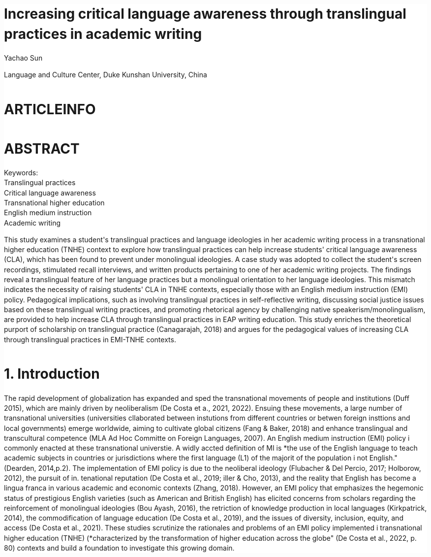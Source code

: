 # Increasing critical language awareness through translingual practices in academic writing

Yachao Sun

Language and Culture Center, Duke Kunshan University, China

# ARTICLEINFO

# ABSTRACT

Keywords:   
Translingual practices   
Critical language awareness   
Transnational higher education   
English medium instruction   
Academic writing

This study examines a student's translingual practices and language ideologies in her academic writing process in a transnational higher education (TNHE) context to explore how translingual practices can help increase students' critical language awareness (CLA), which has been found to prevent under monolingual ideologies. A case study was adopted to collect the student's screen recordings, stimulated recall interviews, and written products pertaining to one of her academic writing projects. The findings reveal a translingual feature of her language practices but a monolingual orientation to her language ideologies. This mismatch indicates the necessity of raising students' CLA in TNHE contexts, especially those with an English medium instruction (EMI) policy. Pedagogical implications, such as involving translingual practices in self-reflective writing, discussing social justice issues based on these translingual writing practices, and promoting rhetorical agency by challenging native speakerism/monolingualism, are provided to help increase CLA through translingual practices in EAP writing education. This study enriches the theoretical purport of scholarship on translingual practice (Canagarajah, 2018) and argues for the pedagogical values of increasing CLA through translingual practices in EMI-TNHE contexts.

# 1. Introduction

The rapid development of globalization has expanded and sped the transnational movements of people and institutions (Duff 2015), which are mainly driven by neoliberalism (De Costa et a., 2021, 2022). Ensuing these movements, a large number of transnational universities (universities cllaborated between instutions from different countries or betwen foreign insttions and local governments) emerge worldwide, aiming to cultivate global citizens (Fang & Baker, 2018) and enhance translingual and transcultural competence (MLA Ad Hoc Committe on Foreign Languages, 2007). An English medium instruction (EMI) policy i commonly enacted at these transnational universtie. A widly accted definition of MI is \*the use of the English language to teach academic subjects in countries or jurisdictions where the first language (L1) of the majorit of the population i not English." (Dearden, 2014,p.2). The implementation of EMI policy is due to the neoliberal ideology (Flubacher & Del Percio, 2017; Holborow, 2012), the pursuit of in. tenational reputation (De Costa et al., 2019; iller & Cho, 2013), and the reality that English has become a lingua franca in various academic and economic contexts (Zhang, 2018). However, an EMI policy that emphasizes the hegemonic status of prestigious English varieties (such as American and British English) has elicited concerns from scholars regarding the reinforcement of monolingual ideologies (Bou Ayash, 2016), the retriction of knowledge production in local languages (Kirkpatrick, 2014), the commodification of language education (De Costa et al., 2019), and the issues of diversity, inclusion, equity, and access (De Costa et al., 2021). These studies scrutinize the rationales and problems of an EMI policy implemented i transnational higher education (TNHE) (\*characterized by the transformation of higher education across the globe" (De Costa et al., 2022, p. 80) contexts and build a foundation to investigate this growing domain.
